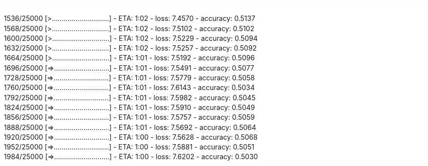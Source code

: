 <br /> 1536/25000 [>.............................] - ETA: 1:02 - loss: 7.4570 - accuracy: 0.5137
<br /> 1568/25000 [>.............................] - ETA: 1:02 - loss: 7.5102 - accuracy: 0.5102
<br /> 1600/25000 [>.............................] - ETA: 1:02 - loss: 7.5229 - accuracy: 0.5094
<br /> 1632/25000 [>.............................] - ETA: 1:02 - loss: 7.5257 - accuracy: 0.5092
<br /> 1664/25000 [>.............................] - ETA: 1:01 - loss: 7.5192 - accuracy: 0.5096
<br /> 1696/25000 [=>............................] - ETA: 1:01 - loss: 7.5491 - accuracy: 0.5077
<br /> 1728/25000 [=>............................] - ETA: 1:01 - loss: 7.5779 - accuracy: 0.5058
<br /> 1760/25000 [=>............................] - ETA: 1:01 - loss: 7.6143 - accuracy: 0.5034
<br /> 1792/25000 [=>............................] - ETA: 1:01 - loss: 7.5982 - accuracy: 0.5045
<br /> 1824/25000 [=>............................] - ETA: 1:01 - loss: 7.5910 - accuracy: 0.5049
<br /> 1856/25000 [=>............................] - ETA: 1:01 - loss: 7.5757 - accuracy: 0.5059
<br /> 1888/25000 [=>............................] - ETA: 1:01 - loss: 7.5692 - accuracy: 0.5064
<br /> 1920/25000 [=>............................] - ETA: 1:00 - loss: 7.5628 - accuracy: 0.5068
<br /> 1952/25000 [=>............................] - ETA: 1:00 - loss: 7.5881 - accuracy: 0.5051
<br /> 1984/25000 [=>............................] - ETA: 1:00 - loss: 7.6202 - accuracy: 0.5030
